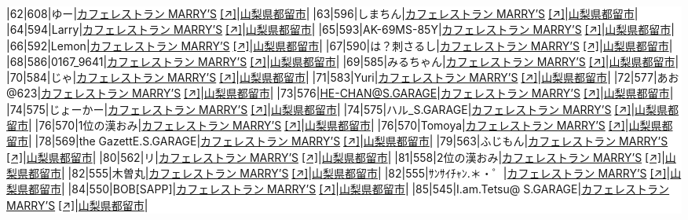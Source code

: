 |62|608|<span class="rank-name-pd">ゆー</span>|<a href="/darts/rank/shops/87773.html">カフェレストラン MARRY’S</a> <a href="https://vs.phoenixdarts.com/jp/shop/shopDetailInfo/s_87773?s_seq=87773">[↗]</a>|<a href="/darts/rank/山梨県/都留市">山梨県都留市</a>|
|63|596|<span class="rank-name-pd">しまちん</span>|<a href="/darts/rank/shops/87773.html">カフェレストラン MARRY’S</a> <a href="https://vs.phoenixdarts.com/jp/shop/shopDetailInfo/s_87773?s_seq=87773">[↗]</a>|<a href="/darts/rank/山梨県/都留市">山梨県都留市</a>|
|64|594|<span class="rank-name-pd">Larry</span>|<a href="/darts/rank/shops/87773.html">カフェレストラン MARRY’S</a> <a href="https://vs.phoenixdarts.com/jp/shop/shopDetailInfo/s_87773?s_seq=87773">[↗]</a>|<a href="/darts/rank/山梨県/都留市">山梨県都留市</a>|
|65|593|<span class="rank-name-pd">AK-69MS-85Y</span>|<a href="/darts/rank/shops/87773.html">カフェレストラン MARRY’S</a> <a href="https://vs.phoenixdarts.com/jp/shop/shopDetailInfo/s_87773?s_seq=87773">[↗]</a>|<a href="/darts/rank/山梨県/都留市">山梨県都留市</a>|
|66|592|<span class="rank-name-pd">Lemon</span>|<a href="/darts/rank/shops/87773.html">カフェレストラン MARRY’S</a> <a href="https://vs.phoenixdarts.com/jp/shop/shopDetailInfo/s_87773?s_seq=87773">[↗]</a>|<a href="/darts/rank/山梨県/都留市">山梨県都留市</a>|
|67|590|<span class="rank-name-pd">は？刺さるし</span>|<a href="/darts/rank/shops/87773.html">カフェレストラン MARRY’S</a> <a href="https://vs.phoenixdarts.com/jp/shop/shopDetailInfo/s_87773?s_seq=87773">[↗]</a>|<a href="/darts/rank/山梨県/都留市">山梨県都留市</a>|
|68|586|<span class="rank-name-pd">0167_9641</span>|<a href="/darts/rank/shops/87773.html">カフェレストラン MARRY’S</a> <a href="https://vs.phoenixdarts.com/jp/shop/shopDetailInfo/s_87773?s_seq=87773">[↗]</a>|<a href="/darts/rank/山梨県/都留市">山梨県都留市</a>|
|69|585|<span class="rank-name-pd">みるちゃん</span>|<a href="/darts/rank/shops/87773.html">カフェレストラン MARRY’S</a> <a href="https://vs.phoenixdarts.com/jp/shop/shopDetailInfo/s_87773?s_seq=87773">[↗]</a>|<a href="/darts/rank/山梨県/都留市">山梨県都留市</a>|
|70|584|<span class="rank-name-pd">じゃ</span>|<a href="/darts/rank/shops/87773.html">カフェレストラン MARRY’S</a> <a href="https://vs.phoenixdarts.com/jp/shop/shopDetailInfo/s_87773?s_seq=87773">[↗]</a>|<a href="/darts/rank/山梨県/都留市">山梨県都留市</a>|
|71|583|<span class="rank-name-pd">Yuri</span>|<a href="/darts/rank/shops/87773.html">カフェレストラン MARRY’S</a> <a href="https://vs.phoenixdarts.com/jp/shop/shopDetailInfo/s_87773?s_seq=87773">[↗]</a>|<a href="/darts/rank/山梨県/都留市">山梨県都留市</a>|
|72|577|<span class="rank-name-pd">あお@623</span>|<a href="/darts/rank/shops/87773.html">カフェレストラン MARRY’S</a> <a href="https://vs.phoenixdarts.com/jp/shop/shopDetailInfo/s_87773?s_seq=87773">[↗]</a>|<a href="/darts/rank/山梨県/都留市">山梨県都留市</a>|
|73|576|<span class="rank-name-pd">HE-CHAN@S.GARAGE</span>|<a href="/darts/rank/shops/87773.html">カフェレストラン MARRY’S</a> <a href="https://vs.phoenixdarts.com/jp/shop/shopDetailInfo/s_87773?s_seq=87773">[↗]</a>|<a href="/darts/rank/山梨県/都留市">山梨県都留市</a>|
|74|575|<span class="rank-name-pd">じょーかー</span>|<a href="/darts/rank/shops/87773.html">カフェレストラン MARRY’S</a> <a href="https://vs.phoenixdarts.com/jp/shop/shopDetailInfo/s_87773?s_seq=87773">[↗]</a>|<a href="/darts/rank/山梨県/都留市">山梨県都留市</a>|
|74|575|<span class="rank-name-pd">ハル_S.GARAGE</span>|<a href="/darts/rank/shops/87773.html">カフェレストラン MARRY’S</a> <a href="https://vs.phoenixdarts.com/jp/shop/shopDetailInfo/s_87773?s_seq=87773">[↗]</a>|<a href="/darts/rank/山梨県/都留市">山梨県都留市</a>|
|76|570|<span class="rank-name-pd">1位の漢おみ</span>|<a href="/darts/rank/shops/87773.html">カフェレストラン MARRY’S</a> <a href="https://vs.phoenixdarts.com/jp/shop/shopDetailInfo/s_87773?s_seq=87773">[↗]</a>|<a href="/darts/rank/山梨県/都留市">山梨県都留市</a>|
|76|570|<span class="rank-name-pd">Tomoya</span>|<a href="/darts/rank/shops/87773.html">カフェレストラン MARRY’S</a> <a href="https://vs.phoenixdarts.com/jp/shop/shopDetailInfo/s_87773?s_seq=87773">[↗]</a>|<a href="/darts/rank/山梨県/都留市">山梨県都留市</a>|
|78|569|<span class="rank-name-pd">the GazettE.S.GARAGE</span>|<a href="/darts/rank/shops/87773.html">カフェレストラン MARRY’S</a> <a href="https://vs.phoenixdarts.com/jp/shop/shopDetailInfo/s_87773?s_seq=87773">[↗]</a>|<a href="/darts/rank/山梨県/都留市">山梨県都留市</a>|
|79|563|<span class="rank-name-pd">ふじもん</span>|<a href="/darts/rank/shops/87773.html">カフェレストラン MARRY’S</a> <a href="https://vs.phoenixdarts.com/jp/shop/shopDetailInfo/s_87773?s_seq=87773">[↗]</a>|<a href="/darts/rank/山梨県/都留市">山梨県都留市</a>|
|80|562|<span class="rank-name-pd">リ</span>|<a href="/darts/rank/shops/87773.html">カフェレストラン MARRY’S</a> <a href="https://vs.phoenixdarts.com/jp/shop/shopDetailInfo/s_87773?s_seq=87773">[↗]</a>|<a href="/darts/rank/山梨県/都留市">山梨県都留市</a>|
|81|558|<span class="rank-name-pd">2位の漢おみ</span>|<a href="/darts/rank/shops/87773.html">カフェレストラン MARRY’S</a> <a href="https://vs.phoenixdarts.com/jp/shop/shopDetailInfo/s_87773?s_seq=87773">[↗]</a>|<a href="/darts/rank/山梨県/都留市">山梨県都留市</a>|
|82|555|<span class="rank-name-pd">木曽丸</span>|<a href="/darts/rank/shops/87773.html">カフェレストラン MARRY’S</a> <a href="https://vs.phoenixdarts.com/jp/shop/shopDetailInfo/s_87773?s_seq=87773">[↗]</a>|<a href="/darts/rank/山梨県/都留市">山梨県都留市</a>|
|82|555|<span class="rank-name-pd">ｻﾝｻｲﾁｬﾝ.＊・゜</span>|<a href="/darts/rank/shops/87773.html">カフェレストラン MARRY’S</a> <a href="https://vs.phoenixdarts.com/jp/shop/shopDetailInfo/s_87773?s_seq=87773">[↗]</a>|<a href="/darts/rank/山梨県/都留市">山梨県都留市</a>|
|84|550|<span class="rank-name-pd">BOB[SAPP]</span>|<a href="/darts/rank/shops/87773.html">カフェレストラン MARRY’S</a> <a href="https://vs.phoenixdarts.com/jp/shop/shopDetailInfo/s_87773?s_seq=87773">[↗]</a>|<a href="/darts/rank/山梨県/都留市">山梨県都留市</a>|
|85|545|<span class="rank-name-pd">I.am.Tetsu@ S.GARAGE</span>|<a href="/darts/rank/shops/87773.html">カフェレストラン MARRY’S</a> <a href="https://vs.phoenixdarts.com/jp/shop/shopDetailInfo/s_87773?s_seq=87773">[↗]</a>|<a href="/darts/rank/山梨県/都留市">山梨県都留市</a>|
